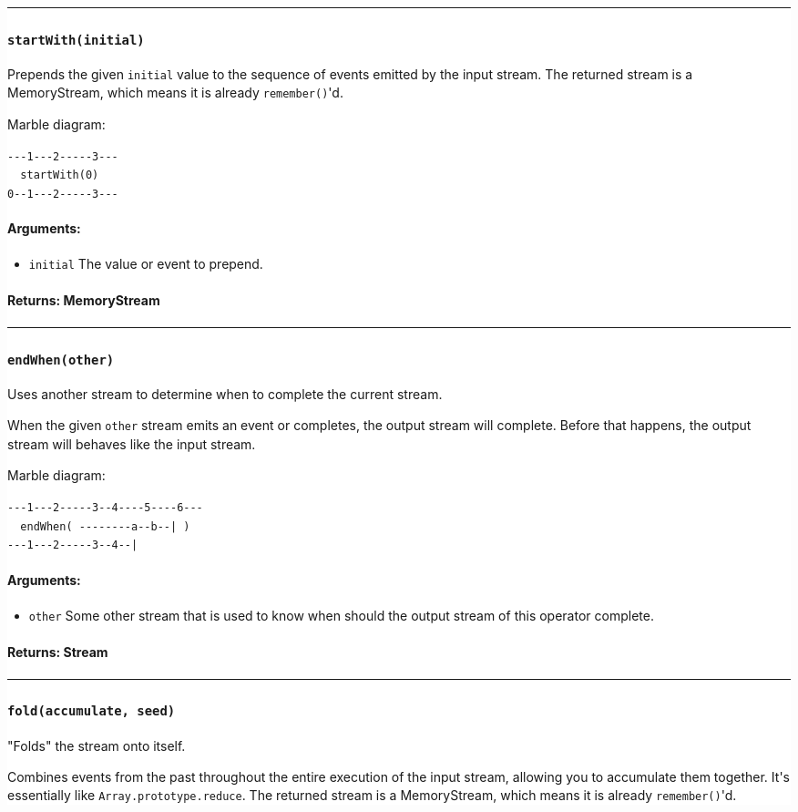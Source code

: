 - - -

### <a id="startWith"></a> `startWith(initial)`

Prepends the given `initial` value to the sequence of events emitted by the
input stream. The returned stream is a MemoryStream, which means it is
already `remember()`'d.

Marble diagram:

```text
---1---2-----3---
  startWith(0)
0--1---2-----3---
```

#### Arguments:

- `initial` The value or event to prepend.

#### Returns:  MemoryStream 

- - -

### <a id="endWhen"></a> `endWhen(other)`

Uses another stream to determine when to complete the current stream.

When the given `other` stream emits an event or completes, the output
stream will complete. Before that happens, the output stream will behaves
like the input stream.

Marble diagram:

```text
---1---2-----3--4----5----6---
  endWhen( --------a--b--| )
---1---2-----3--4--|
```

#### Arguments:

- `other` Some other stream that is used to know when should the output stream of this operator complete.

#### Returns:  Stream 

- - -

### <a id="fold"></a> `fold(accumulate, seed)`

"Folds" the stream onto itself.

Combines events from the past throughout
the entire execution of the input stream, allowing you to accumulate them
together. It's essentially like `Array.prototype.reduce`. The returned
stream is a MemoryStream, which means it is already `remember()`'d.
